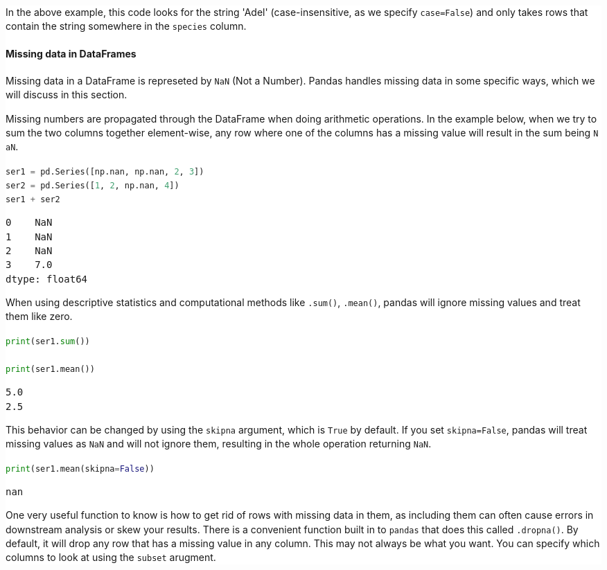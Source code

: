

In the above example, this code looks for the string 'Adel' (case-insensitive, as we specify `case=False`) and only takes rows that contain the string somewhere in the `species` column.

#### Missing data in DataFrames

Missing data in a DataFrame is represeted by `NaN` (Not a Number). Pandas handles missing data in some specific ways, which we will discuss in this section. 

Missing numbers are propagated through the DataFrame when doing arithmetic operations. In the example below, when we try to sum the two columns together element-wise, any row where one of the columns has a missing value will result in the sum being `NaN`.


```python
ser1 = pd.Series([np.nan, np.nan, 2, 3])
ser2 = pd.Series([1, 2, np.nan, 4])
ser1 + ser2
```




<pre class="output-block">
0    NaN
1    NaN
2    NaN
3    7.0
dtype: float64
</pre>

When using descriptive statistics and computational methods like `.sum()`, `.mean()`, pandas will ignore missing values and treat them like zero. 


```python
print(ser1.sum())

print(ser1.mean())
```

<pre class="output-block">
5.0
2.5
</pre>

This behavior can be changed by using the `skipna` argument, which is `True` by default. If you set `skipna=False`, pandas will treat missing values as `NaN` and will not ignore them, resulting in the whole operation returning `NaN`.


```python
print(ser1.mean(skipna=False))
```

<pre class="output-block">
nan
</pre>

One very useful function to know is how to get rid of rows with missing data in them, as including them can often cause errors in downstream analysis or skew your results. There is a convenient function built in to `pandas` that does this called `.dropna()`. By default, it will drop any row that has a missing value in any column. This may not always be what you want. You can specify which columns to look at using the `subset` arugment. 
